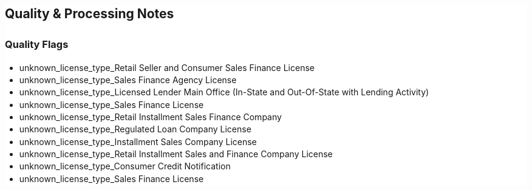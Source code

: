 ## Quality & Processing Notes
### Quality Flags
- unknown_license_type_Retail Seller and Consumer Sales Finance License
- unknown_license_type_Sales Finance Agency License
- unknown_license_type_Licensed Lender Main Office (In-State and Out-Of-State with Lending Activity)
- unknown_license_type_Sales Finance License
- unknown_license_type_Retail Installment Sales Finance Company
- unknown_license_type_Regulated Loan Company License
- unknown_license_type_Installment Sales Company License
- unknown_license_type_Retail Installment Sales and Finance Company License
- unknown_license_type_Consumer Credit Notification
- unknown_license_type_Sales Finance License
